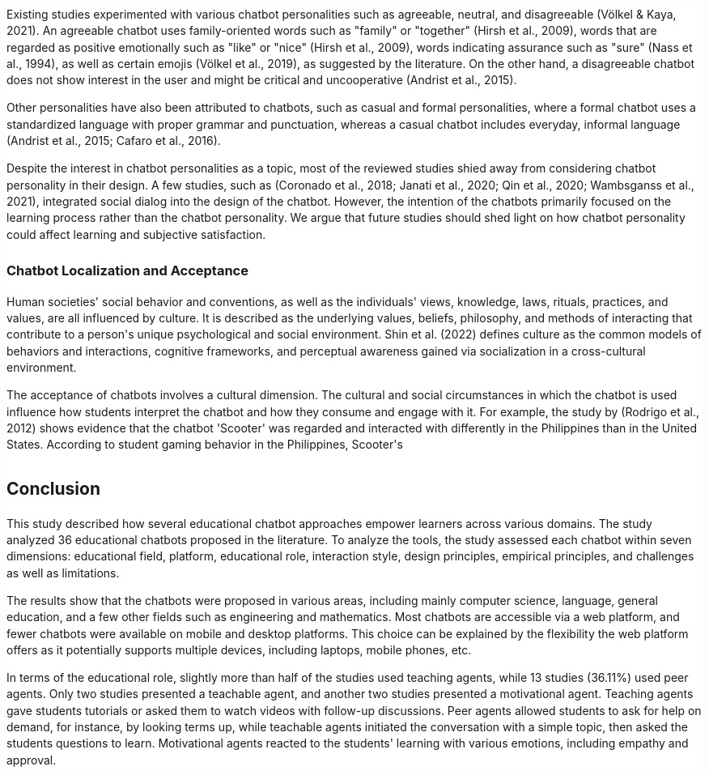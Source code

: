 Existing studies experimented with various chatbot personalities such as agreeable, neutral, and disagreeable (Völkel & Kaya, 2021). An agreeable chatbot uses family-oriented words such as "family" or "together" (Hirsh et al., 2009), words that are regarded as positive emotionally such as "like" or "nice" (Hirsh et al., 2009), words indicating assurance such as "sure" (Nass et al., 1994), as well as certain emojis (Völkel et al., 2019), as suggested by the literature. On the other hand, a disagreeable chatbot does not show interest in the user and might be critical and uncooperative (Andrist et al., 2015).

Other personalities have also been attributed to chatbots, such as casual and formal personalities, where a formal chatbot uses a standardized language with proper grammar and punctuation, whereas a casual chatbot includes everyday, informal language (Andrist et al., 2015; Cafaro et al., 2016).

Despite the interest in chatbot personalities as a topic, most of the reviewed studies shied away from considering chatbot personality in their design. A few studies, such as (Coronado et al., 2018; Janati et al., 2020; Qin et al., 2020; Wambsganss et al., 2021), integrated social dialog into the design of the chatbot. However, the intention of the chatbots primarily focused on the learning process rather than the chatbot personality. We argue that future studies should shed light on how chatbot personality could affect learning and subjective satisfaction.

### Chatbot Localization and Acceptance 

Human societies' social behavior and conventions, as well as the individuals' views, knowledge, laws, rituals, practices, and values, are all influenced by culture. It is described as the underlying values, beliefs, philosophy, and methods of interacting that contribute to a person's unique psychological and social environment. Shin et al. (2022) defines culture as the common models of behaviors and interactions, cognitive frameworks, and perceptual awareness gained via socialization in a cross-cultural environment. 

The acceptance of chatbots involves a cultural dimension. The cultural and social circumstances in which the chatbot is used influence how students interpret the chatbot and how they consume and engage with it. For example, the study by (Rodrigo et al., 2012) shows evidence that the chatbot 'Scooter' was regarded and interacted with differently in the Philippines than in the United States. According to student gaming behavior in the Philippines, Scooter's

## Conclusion

This study described how several educational chatbot approaches empower learners across various domains. The study analyzed 36 educational chatbots proposed in the literature. To analyze the tools, the study assessed each chatbot within seven dimensions: educational field, platform, educational role, interaction style, design principles, empirical principles, and challenges as well as limitations.

The results show that the chatbots were proposed in various areas, including mainly computer science, language, general education, and a few other fields such as engineering and mathematics. Most chatbots are accessible via a web platform, and fewer chatbots were available on mobile and desktop platforms. This choice can be explained by the flexibility the web platform offers as it potentially supports multiple devices, including laptops, mobile phones, etc.

In terms of the educational role, slightly more than half of the studies used teaching agents, while 13 studies (36.11%) used peer agents. Only two studies presented a teachable agent, and another two studies presented a motivational agent. Teaching agents gave students tutorials or asked them to watch videos with follow-up discussions. Peer agents allowed students to ask for help on demand, for instance, by looking terms up, while teachable agents initiated the conversation with a simple topic, then asked the students questions to learn. Motivational agents reacted to the students' learning with various emotions, including empathy and approval.
